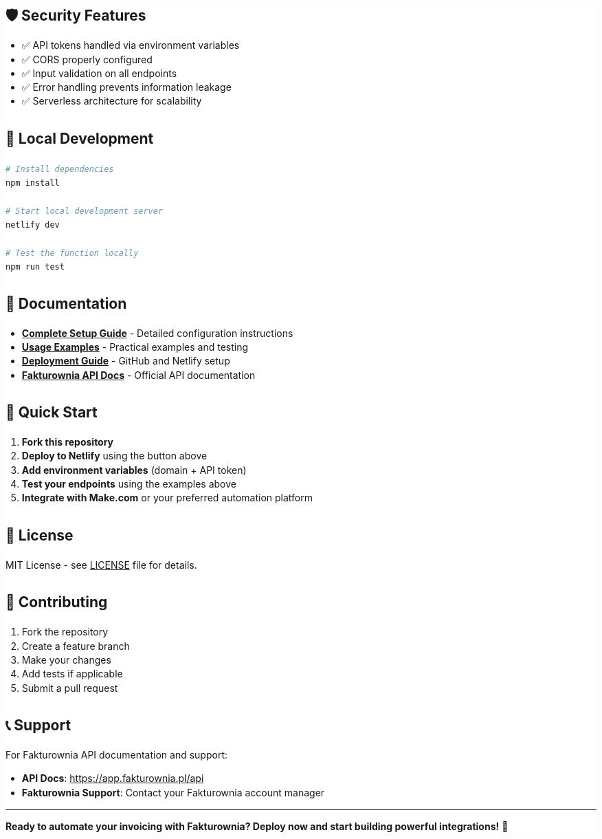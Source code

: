 ## 🛡️ Security Features

- ✅ API tokens handled via environment variables
- ✅ CORS properly configured
- ✅ Input validation on all endpoints
- ✅ Error handling prevents information leakage
- ✅ Serverless architecture for scalability

## 🔧 Local Development

```bash
# Install dependencies
npm install

# Start local development server
netlify dev

# Test the function locally
npm run test
```

## 📖 Documentation

- **[Complete Setup Guide](FAKTUROWNIA-README.md)** - Detailed configuration instructions
- **[Usage Examples](FAKTUROWNIA-EXAMPLES.md)** - Practical examples and testing
- **[Deployment Guide](GITHUB-NETLIFY-DEPLOY.md)** - GitHub and Netlify setup
- **[Fakturownia API Docs](https://app.fakturownia.pl/api)** - Official API documentation

## 🚀 Quick Start

1. **Fork this repository**
2. **Deploy to Netlify** using the button above
3. **Add environment variables** (domain + API token)
4. **Test your endpoints** using the examples above
5. **Integrate with Make.com** or your preferred automation platform

## 📄 License

MIT License - see [LICENSE](LICENSE) file for details.

## 🤝 Contributing

1. Fork the repository
2. Create a feature branch
3. Make your changes
4. Add tests if applicable
5. Submit a pull request

## 📞 Support

For Fakturownia API documentation and support:
- **API Docs**: https://app.fakturownia.pl/api
- **Fakturownia Support**: Contact your Fakturownia account manager

---

**Ready to automate your invoicing with Fakturownia? Deploy now and start building powerful integrations!** 🚀
